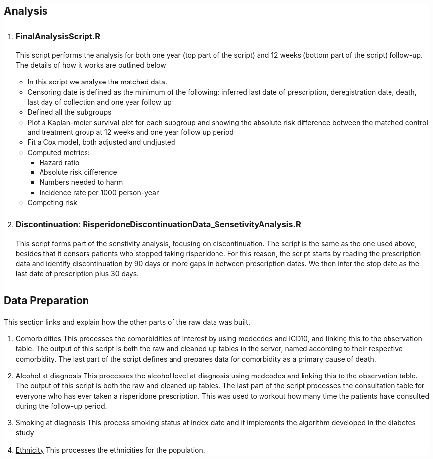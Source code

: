 



## Analysis 

1. ### FinalAnalysisScript.R

   This script performs the analysis for both one year (top part of the script) and 12 weeks (bottom part of the script) follow-up. The details of how it works are outlined below
   - In this script we analyse the matched data. 
   - Censoring date is defined as the minimum of the following: inferred last date of prescription, deregistration date, death, last day of collection and one year follow up
   - Defined all the subgroups
   - Plot a Kaplan-meier survival plot for each subgroup and showing the absolute risk difference between the matched control and treatment group at 12 weeks and one year follow up period
   - Fit a Cox model, both adjusted and undjusted
   - Computed metrics:
     - Hazard ratio 
     - Absolute risk difference
     - Numbers needed to harm
     - Incidence rate per 1000 person-year
   - Competing risk
2. ### Discontinuation: RisperidoneDiscontinuationData_SensetivityAnalysis.R
    This script forms part of the senstivity analysis, focusing on discontinuation. The script is the same as the one used above, besides that it censors patients who stopped taking risperidone. For this reason,      the script starts by reading the prescription data and identify discontinuation by 90 days or more gaps in between prescription dates. We then infer the stop date as the last date of prescription plus 30 days.
   





## Data Preparation
This section links and explain how the other parts of the raw data was built.
1. [Comorbidities](https://github.com/Exeter-Diabetes/Dementia/blob/main/Cohort-and-Analysis-scripts/DataPreparation/Comorbidities.R)
   This processes the comorbidities of interest by using medcodes and ICD10, and linking this to the observation table. The output of this script is both the raw and cleaned up tables in the server, named according to their respective comorbidity. The last part of the script defines and prepares data for comorbidity as a primary cause of death.

2. [Alcohol at diagnosis](https://github.com/Exeter-Diabetes/Dementia/blob/main/Cohort-and-Analysis-scripts/DataPreparation/At_diag_alcohol.R)
   This processes the alcohol level at diagnosis using medcodes and linking this to the observation table. The output of this script is both the raw and cleaned up tables. The last part of the script processes the consultation table for everyone who has ever taken a risperidone prescription. This was used to workout how many time the patients have consulted during the follow-up period.

3. [Smoking at diagnosis](https://github.com/Exeter-Diabetes/Dementia/blob/main/Cohort-and-Analysis-scripts/DataPreparation/At_diag_smoking.R)
   This process smoking status at index date and it implements the algorithm developed in the diabetes study

4. [Ethnicity](https://github.com/Exeter-Diabetes/Dementia/edit/main/Cohort-and-Analysis-scripts/DataPreparation/All_patid_ethnicity.R)
   This processes the ethnicities for the population.
